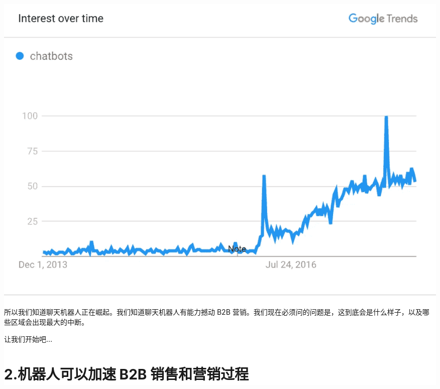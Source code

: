 ![](img/845f817a07ba3473d77f38c65c64aae3.png)

所以我们知道聊天机器人正在崛起。我们知道聊天机器人有能力撼动 B2B 营销。我们现在必须问的问题是，这到底会是什么样子，以及哪些区域会出现最大的中断。

让我们开始吧…

# 2.机器人可以加速 B2B 销售和营销过程
